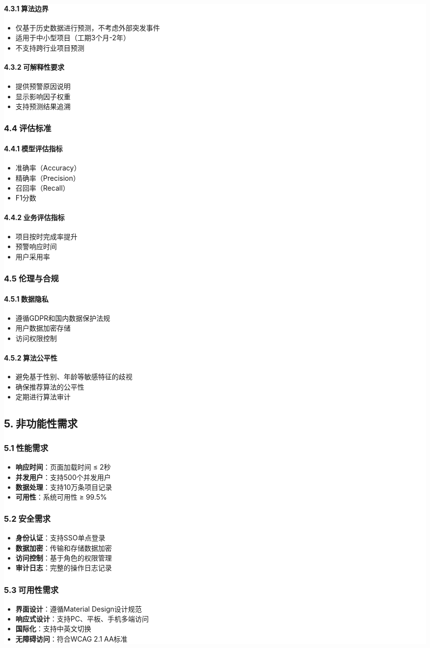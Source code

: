 #### 4.3.1 算法边界
- 仅基于历史数据进行预测，不考虑外部突发事件
- 适用于中小型项目（工期3个月-2年）
- 不支持跨行业项目预测

#### 4.3.2 可解释性要求
- 提供预警原因说明
- 显示影响因子权重
- 支持预测结果追溯

### 4.4 评估标准

#### 4.4.1 模型评估指标
- 准确率（Accuracy）
- 精确率（Precision）
- 召回率（Recall）
- F1分数

#### 4.4.2 业务评估指标
- 项目按时完成率提升
- 预警响应时间
- 用户采用率

### 4.5 伦理与合规

#### 4.5.1 数据隐私
- 遵循GDPR和国内数据保护法规
- 用户数据加密存储
- 访问权限控制

#### 4.5.2 算法公平性
- 避免基于性别、年龄等敏感特征的歧视
- 确保推荐算法的公平性
- 定期进行算法审计

## 5. 非功能性需求

### 5.1 性能需求
- **响应时间**：页面加载时间 ≤ 2秒
- **并发用户**：支持500个并发用户
- **数据处理**：支持10万条项目记录
- **可用性**：系统可用性 ≥ 99.5%

### 5.2 安全需求
- **身份认证**：支持SSO单点登录
- **数据加密**：传输和存储数据加密
- **访问控制**：基于角色的权限管理
- **审计日志**：完整的操作日志记录

### 5.3 可用性需求
- **界面设计**：遵循Material Design设计规范
- **响应式设计**：支持PC、平板、手机多端访问
- **国际化**：支持中英文切换
- **无障碍访问**：符合WCAG 2.1 AA标准
